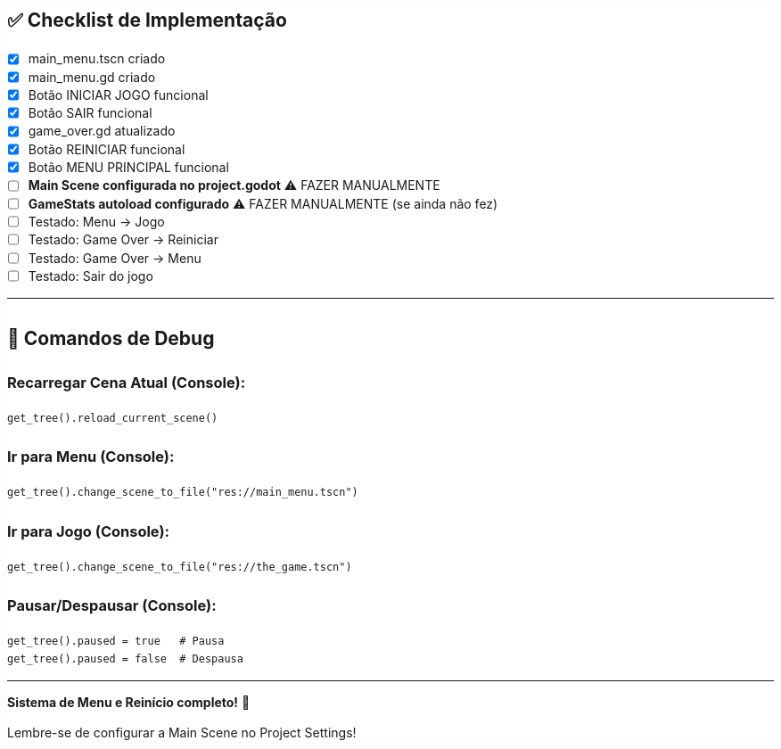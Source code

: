 
## ✅ Checklist de Implementação

- [x] main_menu.tscn criado
- [x] main_menu.gd criado
- [x] Botão INICIAR JOGO funcional
- [x] Botão SAIR funcional
- [x] game_over.gd atualizado
- [x] Botão REINICIAR funcional
- [x] Botão MENU PRINCIPAL funcional
- [ ] **Main Scene configurada no project.godot** ⚠️ FAZER MANUALMENTE
- [ ] **GameStats autoload configurado** ⚠️ FAZER MANUALMENTE (se ainda não fez)
- [ ] Testado: Menu → Jogo
- [ ] Testado: Game Over → Reiniciar
- [ ] Testado: Game Over → Menu
- [ ] Testado: Sair do jogo

---

## 📝 Comandos de Debug

### Recarregar Cena Atual (Console):
```gdscript
get_tree().reload_current_scene()
```

### Ir para Menu (Console):
```gdscript
get_tree().change_scene_to_file("res://main_menu.tscn")
```

### Ir para Jogo (Console):
```gdscript
get_tree().change_scene_to_file("res://the_game.tscn")
```

### Pausar/Despausar (Console):
```gdscript
get_tree().paused = true   # Pausa
get_tree().paused = false  # Despausa
```

---

**Sistema de Menu e Reinício completo!** 🎉

Lembre-se de configurar a Main Scene no Project Settings!
